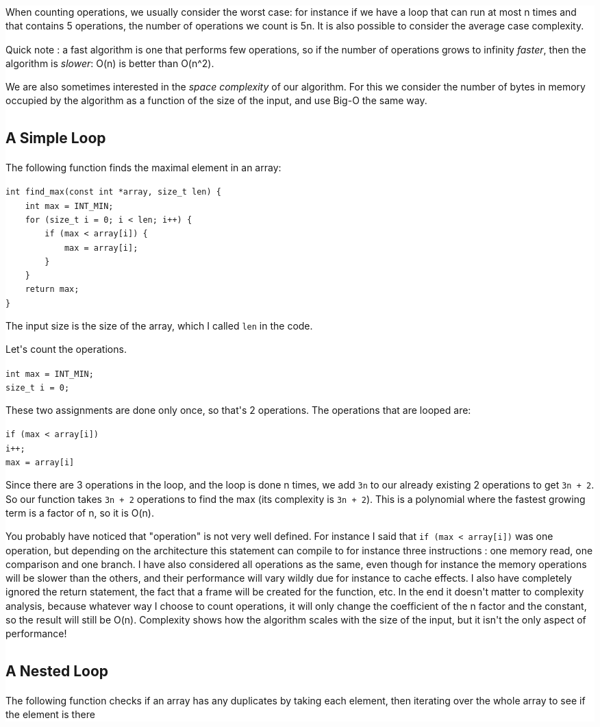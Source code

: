 When counting operations, we usually consider the worst case: for instance if we have a loop that can run at most n times and that contains 5 operations, the number of operations we count is 5n. It is also possible to consider the average case complexity.

Quick note : a fast algorithm is one that performs few operations, so if the number of operations grows to infinity *faster*, then the algorithm is *slower*: O(n) is better than O(n^2).

We are also sometimes interested in the *space complexity* of our algorithm. For this we consider the number of bytes in memory occupied by the algorithm as a function of the size of the input, and use Big-O the same way.

  [1]: https://en.wikipedia.org/wiki/Asymptotic_analysis

## A Simple Loop
The following function finds the maximal element in an array:

    int find_max(const int *array, size_t len) {
        int max = INT_MIN;
        for (size_t i = 0; i < len; i++) {
            if (max < array[i]) {
                max = array[i];
            }
        }
        return max;
    }

The input size is the size of the array, which I called `len` in the code.

Let's count the operations.

    int max = INT_MIN;
    size_t i = 0;

These two assignments are done only once, so that's 2 operations. The operations that are looped are:

    if (max < array[i])
    i++;
    max = array[i]

Since there are 3 operations in the loop, and the loop is done n times, we add `3n`  to our already existing 2 operations to get `3n + 2`. So our function takes `3n + 2` operations to find the max (its complexity is `3n + 2`). This is a polynomial where the fastest growing term is a factor of n, so it is O(n).

You probably have noticed that "operation" is not very well defined. For instance I said that `if (max < array[i])` was one operation, but depending on the architecture this statement can compile to for instance three instructions : one memory read, one comparison and one branch. I have also considered all operations as the same, even though for instance the memory operations will be slower than the others, and their performance will vary wildly due for instance to cache effects. I also have completely ignored the return statement, the fact that a frame will be created for the function, etc. In the end it doesn't matter to complexity analysis, because whatever way I choose to count operations, it will only change the coefficient of the n factor and the constant, so the result will still be O(n). Complexity shows how the algorithm scales with the size of the input, but it isn't the only aspect of performance!

## A Nested Loop
The following function checks if an array has any duplicates by taking each element, then iterating over the whole array to see if the element is there
